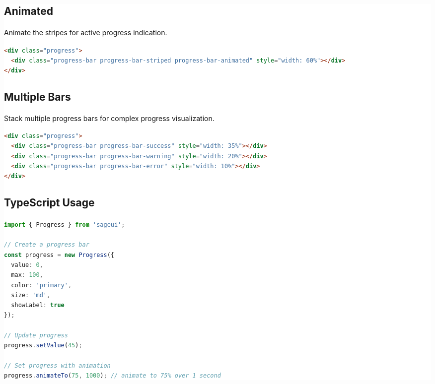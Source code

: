 ## Animated

Animate the stripes for active progress indication.

<div class="demo-container">
<div class="progress">
  <div class="progress-bar progress-bar-striped progress-bar-animated" style="width: 60%"></div>
</div>
</div>

```html
<div class="progress">
  <div class="progress-bar progress-bar-striped progress-bar-animated" style="width: 60%"></div>
</div>
```

## Multiple Bars

Stack multiple progress bars for complex progress visualization.

<div class="demo-container">
<div class="progress">
  <div class="progress-bar progress-bar-success" style="width: 35%"></div>
  <div class="progress-bar progress-bar-warning" style="width: 20%"></div>
  <div class="progress-bar progress-bar-error" style="width: 10%"></div>
</div>
</div>

```html
<div class="progress">
  <div class="progress-bar progress-bar-success" style="width: 35%"></div>
  <div class="progress-bar progress-bar-warning" style="width: 20%"></div>
  <div class="progress-bar progress-bar-error" style="width: 10%"></div>
</div>
```

## TypeScript Usage

```typescript
import { Progress } from 'sageui';

// Create a progress bar
const progress = new Progress({
  value: 0,
  max: 100,
  color: 'primary',
  size: 'md',
  showLabel: true
});

// Update progress
progress.setValue(45);

// Set progress with animation
progress.animateTo(75, 1000); // animate to 75% over 1 second
```
